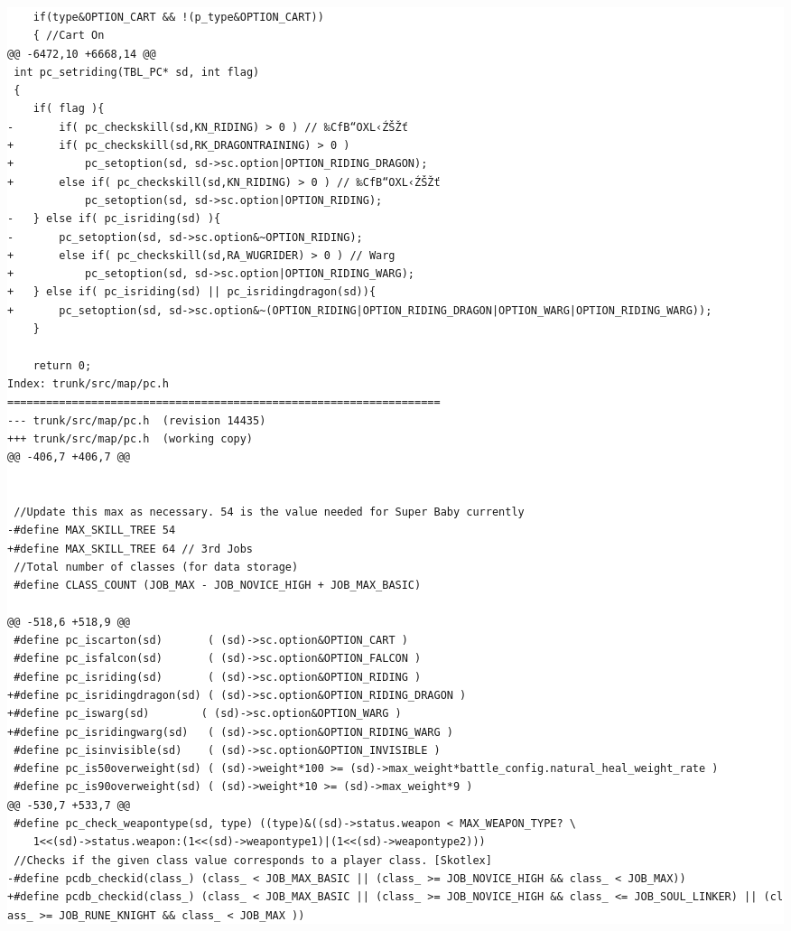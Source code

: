         if(type&OPTION_CART && !(p_type&OPTION_CART))
        { //Cart On
    @@ -6472,10 +6668,14 @@
     int pc_setriding(TBL_PC* sd, int flag)
     {
        if( flag ){
    -       if( pc_checkskill(sd,KN_RIDING) > 0 ) // ‰CfB“OXL‹ŹŠŽť
    +       if( pc_checkskill(sd,RK_DRAGONTRAINING) > 0 )
    +           pc_setoption(sd, sd->sc.option|OPTION_RIDING_DRAGON);
    +       else if( pc_checkskill(sd,KN_RIDING) > 0 ) // ‰CfB“OXL‹ŹŠŽť
                pc_setoption(sd, sd->sc.option|OPTION_RIDING);
    -   } else if( pc_isriding(sd) ){
    -       pc_setoption(sd, sd->sc.option&~OPTION_RIDING);
    +       else if( pc_checkskill(sd,RA_WUGRIDER) > 0 ) // Warg
    +           pc_setoption(sd, sd->sc.option|OPTION_RIDING_WARG);
    +   } else if( pc_isriding(sd) || pc_isridingdragon(sd)){
    +       pc_setoption(sd, sd->sc.option&~(OPTION_RIDING|OPTION_RIDING_DRAGON|OPTION_WARG|OPTION_RIDING_WARG));
        }

        return 0;
    Index: trunk/src/map/pc.h
    ===================================================================
    --- trunk/src/map/pc.h  (revision 14435)
    +++ trunk/src/map/pc.h  (working copy)
    @@ -406,7 +406,7 @@


     //Update this max as necessary. 54 is the value needed for Super Baby currently
    -#define MAX_SKILL_TREE 54
    +#define MAX_SKILL_TREE 64 // 3rd Jobs
     //Total number of classes (for data storage)
     #define CLASS_COUNT (JOB_MAX - JOB_NOVICE_HIGH + JOB_MAX_BASIC)

    @@ -518,6 +518,9 @@
     #define pc_iscarton(sd)       ( (sd)->sc.option&OPTION_CART )
     #define pc_isfalcon(sd)       ( (sd)->sc.option&OPTION_FALCON )
     #define pc_isriding(sd)       ( (sd)->sc.option&OPTION_RIDING )
    +#define pc_isridingdragon(sd) ( (sd)->sc.option&OPTION_RIDING_DRAGON )
    +#define pc_iswarg(sd)        ( (sd)->sc.option&OPTION_WARG )
    +#define pc_isridingwarg(sd)   ( (sd)->sc.option&OPTION_RIDING_WARG )
     #define pc_isinvisible(sd)    ( (sd)->sc.option&OPTION_INVISIBLE )
     #define pc_is50overweight(sd) ( (sd)->weight*100 >= (sd)->max_weight*battle_config.natural_heal_weight_rate )
     #define pc_is90overweight(sd) ( (sd)->weight*10 >= (sd)->max_weight*9 )
    @@ -530,7 +533,7 @@
     #define pc_check_weapontype(sd, type) ((type)&((sd)->status.weapon < MAX_WEAPON_TYPE? \
        1<<(sd)->status.weapon:(1<<(sd)->weapontype1)|(1<<(sd)->weapontype2)))
     //Checks if the given class value corresponds to a player class. [Skotlex]
    -#define pcdb_checkid(class_) (class_ < JOB_MAX_BASIC || (class_ >= JOB_NOVICE_HIGH && class_ < JOB_MAX))
    +#define pcdb_checkid(class_) (class_ < JOB_MAX_BASIC || (class_ >= JOB_NOVICE_HIGH && class_ <= JOB_SOUL_LINKER) || (class_ >= JOB_RUNE_KNIGHT && class_ < JOB_MAX ))
